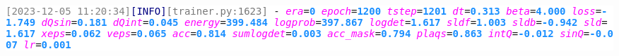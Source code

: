 <pre style="white-space:pre;overflow-x:auto;line-height:normal;font-family:monospace"><span style="color: #838383; text-decoration-color: #838383">[2023-12-05 11:20:34]</span><span style="color: #000080; text-decoration-color: #000080">[INFO]</span><span style="color: #777777; text-decoration-color: #777777">[trainer.py:1623]</span> - <span style="color: #ff00ff; text-decoration-color: #ff00ff; font-style: italic">era</span>=<span style="color: #1A8FFF; text-decoration-color: #1A8FFF; font-weight: bold">0</span> <span style="color: #ff00ff; text-decoration-color: #ff00ff; font-style: italic">epoch</span>=<span style="color: #1A8FFF; text-decoration-color: #1A8FFF; font-weight: bold">1200</span> <span style="color: #ff00ff; text-decoration-color: #ff00ff; font-style: italic">tstep</span>=<span style="color: #1A8FFF; text-decoration-color: #1A8FFF; font-weight: bold">1201</span> <span style="color: #ff00ff; text-decoration-color: #ff00ff; font-style: italic">dt</span>=<span style="color: #1A8FFF; text-decoration-color: #1A8FFF; font-weight: bold">0.313</span> <span style="color: #ff00ff; text-decoration-color: #ff00ff; font-style: italic">beta</span>=<span style="color: #1A8FFF; text-decoration-color: #1A8FFF; font-weight: bold">4.000</span> <span style="color: #ff00ff; text-decoration-color: #ff00ff; font-style: italic">loss</span>=<span style="color: #1A8FFF; text-decoration-color: #1A8FFF; font-weight: bold">-1.749</span> <span style="color: #ff00ff; text-decoration-color: #ff00ff; font-style: italic">dQsin</span>=<span style="color: #1A8FFF; text-decoration-color: #1A8FFF; font-weight: bold">0.181</span> <span style="color: #ff00ff; text-decoration-color: #ff00ff; font-style: italic">dQint</span>=<span style="color: #1A8FFF; text-decoration-color: #1A8FFF; font-weight: bold">0.045</span> <span style="color: #ff00ff; text-decoration-color: #ff00ff; font-style: italic">energy</span>=<span style="color: #1A8FFF; text-decoration-color: #1A8FFF; font-weight: bold">399.484</span> <span style="color: #ff00ff; text-decoration-color: #ff00ff; font-style: italic">logprob</span>=<span style="color: #1A8FFF; text-decoration-color: #1A8FFF; font-weight: bold">397.867</span> <span style="color: #ff00ff; text-decoration-color: #ff00ff; font-style: italic">logdet</span>=<span style="color: #1A8FFF; text-decoration-color: #1A8FFF; font-weight: bold">1.617</span> <span style="color: #ff00ff; text-decoration-color: #ff00ff; font-style: italic">sldf</span>=<span style="color: #1A8FFF; text-decoration-color: #1A8FFF; font-weight: bold">1.003</span> <span style="color: #ff00ff; text-decoration-color: #ff00ff; font-style: italic">sldb</span>=<span style="color: #1A8FFF; text-decoration-color: #1A8FFF; font-weight: bold">-0.942</span> <span style="color: #ff00ff; text-decoration-color: #ff00ff; font-style: italic">sld</span>=<span style="color: #1A8FFF; text-decoration-color: #1A8FFF; font-weight: bold">1.617</span> <span style="color: #ff00ff; text-decoration-color: #ff00ff; font-style: italic">xeps</span>=<span style="color: #1A8FFF; text-decoration-color: #1A8FFF; font-weight: bold">0.062</span> <span style="color: #ff00ff; text-decoration-color: #ff00ff; font-style: italic">veps</span>=<span style="color: #1A8FFF; text-decoration-color: #1A8FFF; font-weight: bold">0.065</span> <span style="color: #ff00ff; text-decoration-color: #ff00ff; font-style: italic">acc</span>=<span style="color: #1A8FFF; text-decoration-color: #1A8FFF; font-weight: bold">0.814</span> <span style="color: #ff00ff; text-decoration-color: #ff00ff; font-style: italic">sumlogdet</span>=<span style="color: #1A8FFF; text-decoration-color: #1A8FFF; font-weight: bold">0.003</span> <span style="color: #ff00ff; text-decoration-color: #ff00ff; font-style: italic">acc_mask</span>=<span style="color: #1A8FFF; text-decoration-color: #1A8FFF; font-weight: bold">0.794</span> <span style="color: #ff00ff; text-decoration-color: #ff00ff; font-style: italic">plaqs</span>=<span style="color: #1A8FFF; text-decoration-color: #1A8FFF; font-weight: bold">0.863</span> <span style="color: #ff00ff; text-decoration-color: #ff00ff; font-style: italic">intQ</span>=<span style="color: #1A8FFF; text-decoration-color: #1A8FFF; font-weight: bold">-0.012</span> <span style="color: #ff00ff; text-decoration-color: #ff00ff; font-style: italic">sinQ</span>=<span style="color: #1A8FFF; text-decoration-color: #1A8FFF; font-weight: bold">-0.007</span> <span style="color: #ff00ff; text-decoration-color: #ff00ff; font-style: italic">lr</span>=<span style="color: #1A8FFF; text-decoration-color: #1A8FFF; font-weight: bold">0.001</span>
</pre>